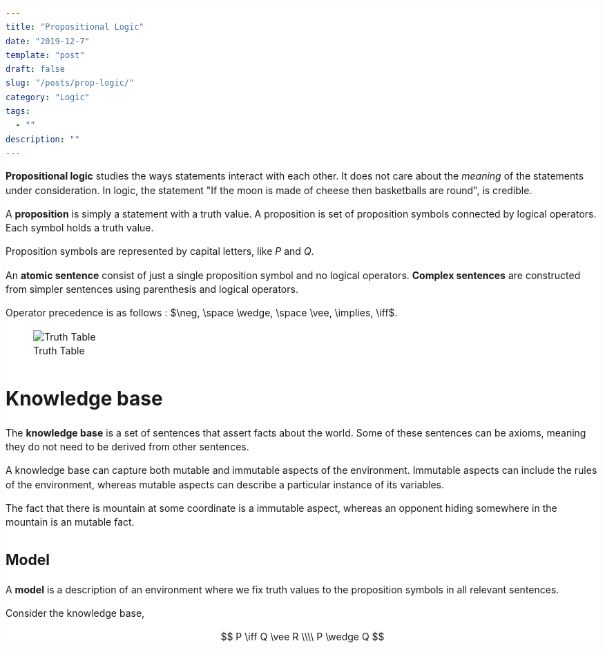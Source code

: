 ```yaml
---
title: "Propositional Logic"
date: "2019-12-7"
template: "post"
draft: false
slug: "/posts/prop-logic/"
category: "Logic"
tags:
  - ""
description: ""
---
```


**Propositional logic** studies the ways statements interact with each other. It does not care about the *meaning* of the statements under consideration. In logic, the statement "If the moon is made of cheese then basketballs are round", is credible.

A **proposition** is simply a statement with a truth value. A proposition is set of proposition symbols connected by logical operators. Each symbol holds a truth value.

Proposition symbols are represented by capital letters, like $P$ and $Q$.

An **atomic sentence** consist of just a single proposition symbol and no logical operators. **Complex sentences** are constructed from simpler sentences using parenthesis and logical operators.

Operator precedence is as follows : $\neg, \space \wedge, \space \vee, \implies, \iff$.

<figure style="width: 700px">
	<img src="/media/logic/truth-table.png" alt="Truth Table">
	<figcaption>Truth Table</figcaption>
</figure>

# Knowledge base

The **knowledge base** is a set of sentences that assert facts about the world. Some of these sentences can be axioms, meaning they do not need to be derived from other sentences.

A knowledge base can capture both mutable and immutable aspects of the environment. Immutable aspects can include the rules of the environment, whereas mutable aspects can describe a particular instance of its variables.

The fact that there is mountain at some coordinate is a immutable aspect, whereas an opponent hiding somewhere in the mountain is an mutable fact.

## Model

A **model** is a description of an environment where we fix truth values to the proposition symbols in all relevant sentences.

Consider the knowledge base,

$$
P \iff Q \vee R \\\\
P \wedge Q
$$
